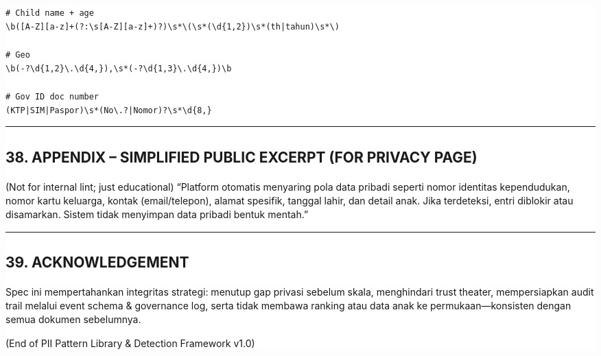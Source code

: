 ```regex
# Child name + age
\b([A-Z][a-z]+(?:\s[A-Z][a-z]+)?)\s*\(\s*(\d{1,2})\s*(th|tahun)\s*\)

# Geo
\b(-?\d{1,2}\.\d{4,}),\s*(-?\d{1,3}\.\d{4,})\b

# Gov ID doc number
(KTP|SIM|Paspor)\s*(No\.?|Nomor)?\s*\d{8,}
```

---

## 38. APPENDIX – SIMPLIFIED PUBLIC EXCERPT (FOR PRIVACY PAGE)

(Not for internal lint; just educational)
“Platform otomatis menyaring pola data pribadi seperti nomor identitas kependudukan, nomor kartu keluarga, kontak (email/telepon), alamat spesifik, tanggal lahir, dan detail anak. Jika terdeteksi, entri diblokir atau disamarkan. Sistem tidak menyimpan data pribadi bentuk mentah.”

---

## 39. ACKNOWLEDGEMENT

Spec ini mempertahankan integritas strategi: menutup gap privasi sebelum skala, menghindari trust theater, mempersiapkan audit trail melalui event schema & governance log, serta tidak membawa ranking atau data anak ke permukaan—konsisten dengan semua dokumen sebelumnya.

(End of PII Pattern Library & Detection Framework v1.0)
